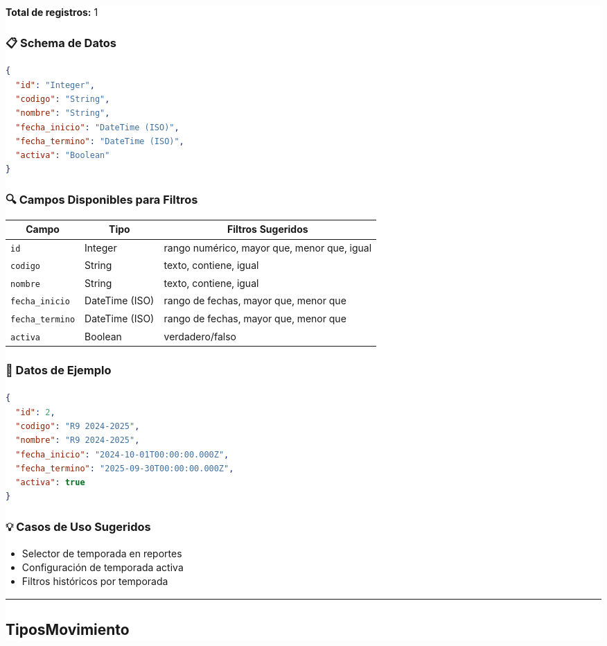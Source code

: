 **Total de registros:** 1

### 📋 Schema de Datos

```json
{
  "id": "Integer",
  "codigo": "String",
  "nombre": "String",
  "fecha_inicio": "DateTime (ISO)",
  "fecha_termino": "DateTime (ISO)",
  "activa": "Boolean"
}
```

### 🔍 Campos Disponibles para Filtros

| Campo | Tipo | Filtros Sugeridos |
|-------|------|------------------|
| `id` | Integer | rango numérico, mayor que, menor que, igual |
| `codigo` | String | texto, contiene, igual |
| `nombre` | String | texto, contiene, igual |
| `fecha_inicio` | DateTime (ISO) | rango de fechas, mayor que, menor que |
| `fecha_termino` | DateTime (ISO) | rango de fechas, mayor que, menor que |
| `activa` | Boolean | verdadero/falso |

### 📄 Datos de Ejemplo

```json
{
  "id": 2,
  "codigo": "R9 2024-2025",
  "nombre": "R9 2024-2025",
  "fecha_inicio": "2024-10-01T00:00:00.000Z",
  "fecha_termino": "2025-09-30T00:00:00.000Z",
  "activa": true
}
```

### 💡 Casos de Uso Sugeridos

- Selector de temporada en reportes
- Configuración de temporada activa
- Filtros históricos por temporada

---

## TiposMovimiento

